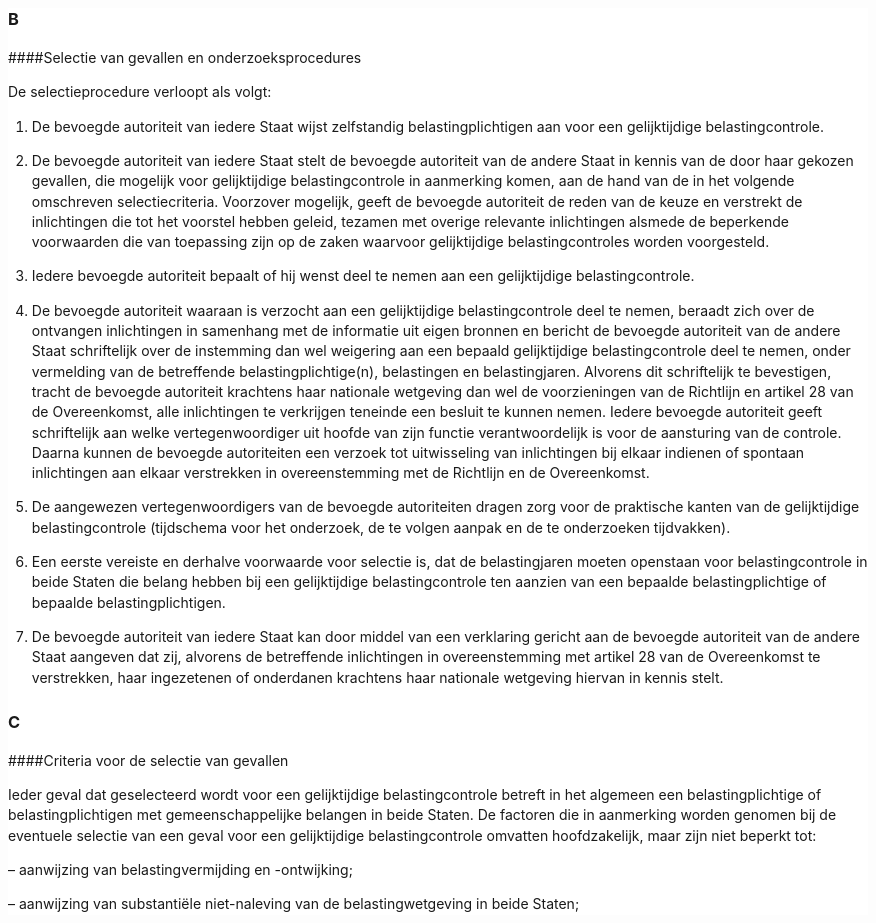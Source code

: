 ### B 

####Selectie van gevallen en onderzoeksprocedures 

De selectieprocedure verloopt als volgt: 

1. De bevoegde autoriteit van iedere Staat wijst zelfstandig belastingplichtigen aan voor een gelijktijdige belastingcontrole.  

2. De bevoegde autoriteit van iedere Staat stelt de bevoegde autoriteit van de andere Staat in kennis van de door haar gekozen gevallen, die mogelijk voor gelijktijdige belastingcontrole in aanmerking komen, aan de hand van de in het volgende omschreven selectiecriteria. Voorzover mogelijk, geeft de bevoegde autoriteit de reden van de keuze en verstrekt de inlichtingen die tot het voorstel hebben geleid, tezamen met overige relevante inlichtingen alsmede de beperkende voorwaarden die van toepassing zijn op de zaken waarvoor gelijktijdige belastingcontroles worden voorgesteld.  

3. Iedere bevoegde autoriteit bepaalt of hij wenst deel te nemen aan een gelijktijdige belastingcontrole.  

4. De bevoegde autoriteit waaraan is verzocht aan een gelijktijdige belastingcontrole deel te nemen, beraadt zich over de ontvangen inlichtingen in samenhang met de informatie uit eigen bronnen en bericht de bevoegde autoriteit van de andere Staat schriftelijk over de instemming dan wel weigering aan een bepaald gelijktijdige belastingcontrole deel te nemen, onder vermelding van de betreffende belastingplichtige(n), belastingen en belastingjaren. Alvorens dit schriftelijk te bevestigen, tracht de bevoegde autoriteit krachtens haar nationale wetgeving dan wel de voorzieningen van de Richtlijn en artikel 28 van de Overeenkomst, alle inlichtingen te verkrijgen teneinde een besluit te kunnen nemen. Iedere bevoegde autoriteit geeft schriftelijk aan welke vertegenwoordiger uit hoofde van zijn functie verantwoordelijk is voor de aansturing van de controle. Daarna kunnen de bevoegde autoriteiten een verzoek tot uitwisseling van inlichtingen bij elkaar indienen of spontaan inlichtingen aan elkaar verstrekken in overeenstemming met de Richtlijn en de Overeenkomst.  

5. De aangewezen vertegenwoordigers van de bevoegde autoriteiten dragen zorg voor de praktische kanten van de gelijktijdige belastingcontrole (tijdschema voor het onderzoek, de te volgen aanpak en de te onderzoeken tijdvakken).  

6. Een eerste vereiste en derhalve voorwaarde voor selectie is, dat de belastingjaren moeten openstaan voor belastingcontrole in beide Staten die belang hebben bij een gelijktijdige belastingcontrole ten aanzien van een bepaalde belastingplichtige of bepaalde belastingplichtigen.  

7. De bevoegde autoriteit van iedere Staat kan door middel van een verklaring gericht aan de bevoegde autoriteit van de andere Staat aangeven dat zij, alvorens de betreffende inlichtingen in overeenstemming met artikel 28 van de Overeenkomst te verstrekken, haar ingezetenen of onderdanen krachtens haar nationale wetgeving hiervan in kennis stelt.   

### C 

####Criteria voor de selectie van gevallen 

Ieder geval dat geselecteerd wordt voor een gelijktijdige belastingcontrole betreft in het algemeen een belastingplichtige of belastingplichtigen met gemeenschappelijke belangen in beide Staten. De factoren die in aanmerking worden genomen bij de eventuele selectie van een geval voor een gelijktijdige belastingcontrole omvatten hoofdzakelijk, maar zijn niet beperkt tot: 

– aanwijzing van belastingvermijding en -ontwijking;  

– aanwijzing van substantiële niet-naleving van de belastingwetgeving in beide Staten;  
